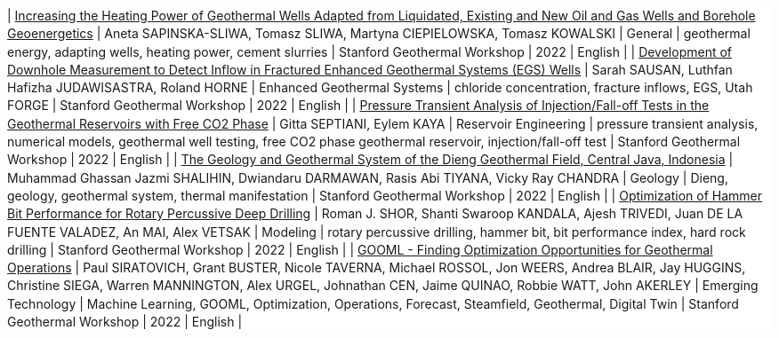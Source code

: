| [Increasing the Heating Power of Geothermal Wells Adapted from Liquidated, Existing and New Oil and Gas Wells and Borehole Geoenergetics](https://pangea.stanford.edu/ERE/db/IGAstandard/record_detail.php?id=35447)                                                                                        | Aneta SAPINSKA-SLIWA, Tomasz SLIWA, Martyna CIEPIELOWSKA, Tomasz KOWALSKI                                                                                                                                                                                                                                   | General                     | geothermal energy, adapting wells, heating power, cement slurries                                                                                                                                                                                                                                         | Stanford Geothermal Workshop | 2022     | English      |
| [Development of Downhole Measurement to Detect Inflow in Fractured Enhanced Geothermal Systems (EGS) Wells](https://pangea.stanford.edu/ERE/db/IGAstandard/record_detail.php?id=35448)                                                                                                                      | Sarah SAUSAN, Luthfan Hafizha JUDAWISASTRA, Roland HORNE                                                                                                                                                                                                                                                    | Enhanced Geothermal Systems | chloride concentration, fracture inflows, EGS, Utah FORGE                                                                                                                                                                                                                                                 | Stanford Geothermal Workshop | 2022     | English      |
| [Pressure Transient Analysis of Injection/Fall-off Tests in the Geothermal Reservoirs with Free CO2 Phase](https://pangea.stanford.edu/ERE/db/IGAstandard/record_detail.php?id=35449)                                                                                                                       | Gitta SEPTIANI, Eylem KAYA                                                                                                                                                                                                                                                                                  | Reservoir Engineering       | pressure transient analysis, numerical models, geothermal well testing, free CO2 phase geothermal reservoir, injection/fall-off test                                                                                                                                                                      | Stanford Geothermal Workshop | 2022     | English      |
| [The Geology and Geothermal System of the Dieng Geothermal Field, Central Java, Indonesia](https://pangea.stanford.edu/ERE/db/IGAstandard/record_detail.php?id=35450)                                                                                                                                       | Muhammad Ghassan Jazmi SHALIHIN, Dwiandaru DARMAWAN, Rasis Abi TIYANA, Vicky Ray CHANDRA                                                                                                                                                                                                                    | Geology                     | Dieng, geology, geothermal system, thermal manifestation                                                                                                                                                                                                                                                  | Stanford Geothermal Workshop | 2022     | English      |
| [Optimization of Hammer Bit Performance for Rotary Percussive Deep Drilling](https://pangea.stanford.edu/ERE/db/IGAstandard/record_detail.php?id=35451)                                                                                                                                                     | Roman J. SHOR, Shanti Swaroop KANDALA, Ajesh TRIVEDI, Juan DE LA FUENTE VALADEZ, An MAI, Alex VETSAK                                                                                                                                                                                                        | Modeling                    | rotary percussive drilling, hammer bit, bit performance index, hard rock drilling                                                                                                                                                                                                                         | Stanford Geothermal Workshop | 2022     | English      |
| [GOOML - Finding Optimization Opportunities for Geothermal Operations](https://pangea.stanford.edu/ERE/db/IGAstandard/record_detail.php?id=35452)                                                                                                                                                           | Paul SIRATOVICH, Grant BUSTER, Nicole TAVERNA, Michael ROSSOL, Jon WEERS, Andrea BLAIR, Jay HUGGINS, Christine SIEGA, Warren MANNINGTON, Alex URGEL, Johnathan CEN, Jaime QUINAO, Robbie WATT, John AKERLEY                                                                                                 | Emerging Technology         | Machine Learning, GOOML, Optimization, Operations, Forecast, Steamfield, Geothermal, Digital Twin                                                                                                                                                                                                         | Stanford Geothermal Workshop | 2022     | English      |